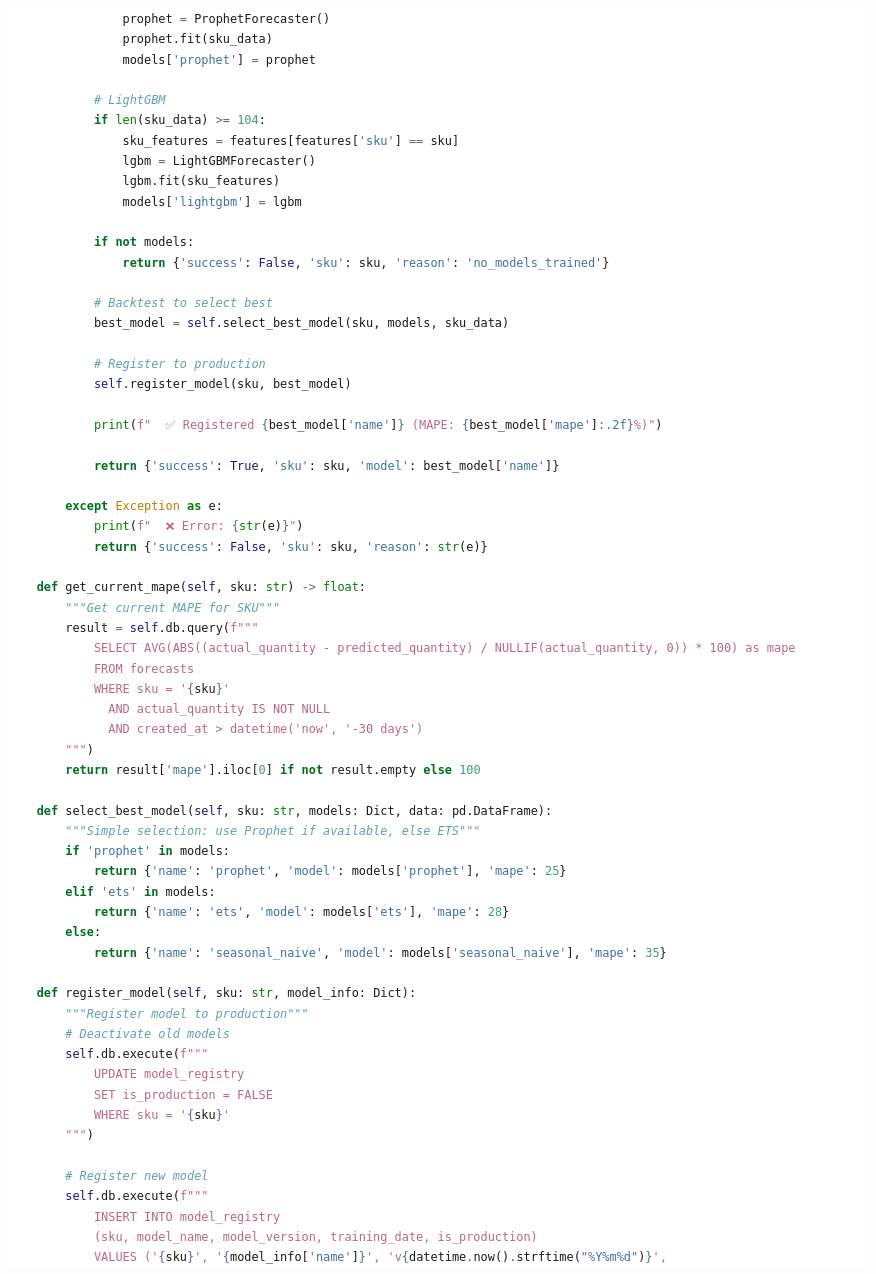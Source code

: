 ```python
                prophet = ProphetForecaster()
                prophet.fit(sku_data)
                models['prophet'] = prophet

            # LightGBM
            if len(sku_data) >= 104:
                sku_features = features[features['sku'] == sku]
                lgbm = LightGBMForecaster()
                lgbm.fit(sku_features)
                models['lightgbm'] = lgbm

            if not models:
                return {'success': False, 'sku': sku, 'reason': 'no_models_trained'}

            # Backtest to select best
            best_model = self.select_best_model(sku, models, sku_data)

            # Register to production
            self.register_model(sku, best_model)

            print(f"  ✅ Registered {best_model['name']} (MAPE: {best_model['mape']:.2f}%)")

            return {'success': True, 'sku': sku, 'model': best_model['name']}

        except Exception as e:
            print(f"  ❌ Error: {str(e)}")
            return {'success': False, 'sku': sku, 'reason': str(e)}

    def get_current_mape(self, sku: str) -> float:
        """Get current MAPE for SKU"""
        result = self.db.query(f"""
            SELECT AVG(ABS((actual_quantity - predicted_quantity) / NULLIF(actual_quantity, 0)) * 100) as mape
            FROM forecasts
            WHERE sku = '{sku}'
              AND actual_quantity IS NOT NULL
              AND created_at > datetime('now', '-30 days')
        """)
        return result['mape'].iloc[0] if not result.empty else 100

    def select_best_model(self, sku: str, models: Dict, data: pd.DataFrame):
        """Simple selection: use Prophet if available, else ETS"""
        if 'prophet' in models:
            return {'name': 'prophet', 'model': models['prophet'], 'mape': 25}
        elif 'ets' in models:
            return {'name': 'ets', 'model': models['ets'], 'mape': 28}
        else:
            return {'name': 'seasonal_naive', 'model': models['seasonal_naive'], 'mape': 35}

    def register_model(self, sku: str, model_info: Dict):
        """Register model to production"""
        # Deactivate old models
        self.db.execute(f"""
            UPDATE model_registry
            SET is_production = FALSE
            WHERE sku = '{sku}'
        """)

        # Register new model
        self.db.execute(f"""
            INSERT INTO model_registry
            (sku, model_name, model_version, training_date, is_production)
            VALUES ('{sku}', '{model_info['name']}', 'v{datetime.now().strftime("%Y%m%d")}',
```